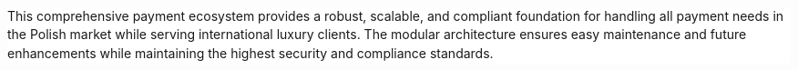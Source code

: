 
This comprehensive payment ecosystem provides a robust, scalable, and compliant foundation for handling all payment needs in the Polish market while serving international luxury clients. The modular architecture ensures easy maintenance and future enhancements while maintaining the highest security and compliance standards.